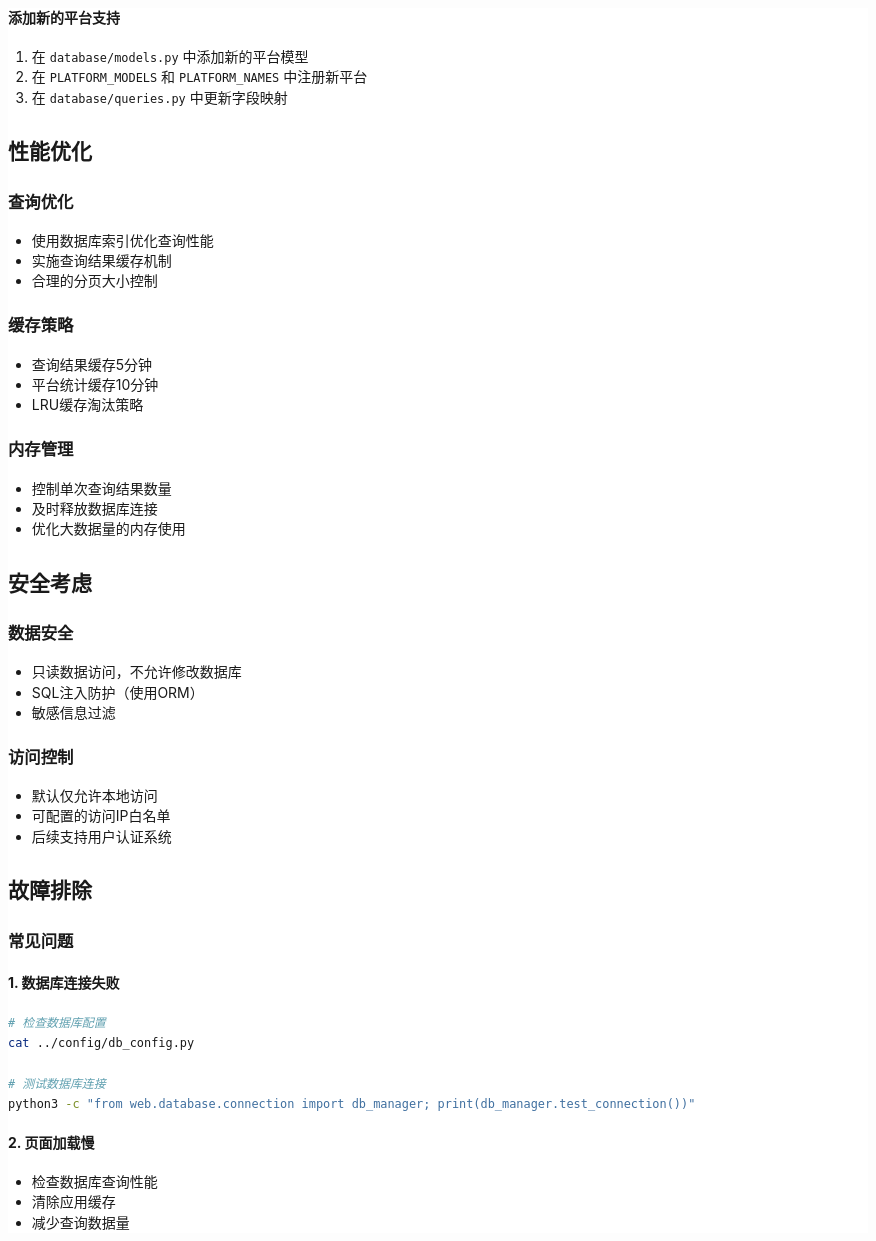 #### 添加新的平台支持
1. 在 `database/models.py` 中添加新的平台模型
2. 在 `PLATFORM_MODELS` 和 `PLATFORM_NAMES` 中注册新平台
3. 在 `database/queries.py` 中更新字段映射

## 性能优化

### 查询优化
- 使用数据库索引优化查询性能
- 实施查询结果缓存机制
- 合理的分页大小控制

### 缓存策略
- 查询结果缓存5分钟
- 平台统计缓存10分钟
- LRU缓存淘汰策略

### 内存管理
- 控制单次查询结果数量
- 及时释放数据库连接
- 优化大数据量的内存使用

## 安全考虑

### 数据安全
- 只读数据访问，不允许修改数据库
- SQL注入防护（使用ORM）
- 敏感信息过滤

### 访问控制
- 默认仅允许本地访问
- 可配置的访问IP白名单
- 后续支持用户认证系统

## 故障排除

### 常见问题

#### 1. 数据库连接失败
```bash
# 检查数据库配置
cat ../config/db_config.py

# 测试数据库连接
python3 -c "from web.database.connection import db_manager; print(db_manager.test_connection())"
```

#### 2. 页面加载慢
- 检查数据库查询性能
- 清除应用缓存
- 减少查询数据量
